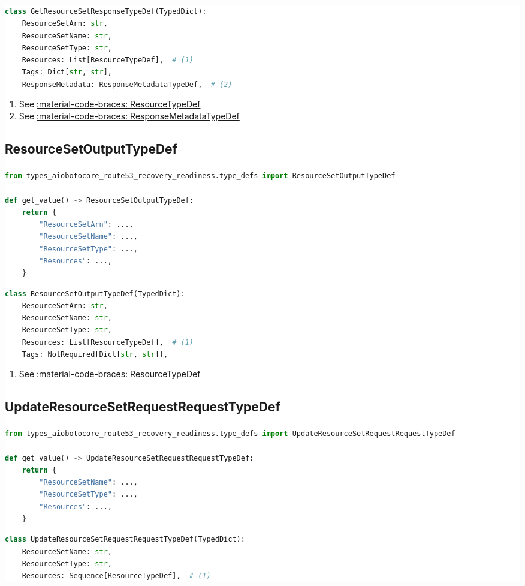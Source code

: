 ```python title="Definition"
class GetResourceSetResponseTypeDef(TypedDict):
    ResourceSetArn: str,
    ResourceSetName: str,
    ResourceSetType: str,
    Resources: List[ResourceTypeDef],  # (1)
    Tags: Dict[str, str],
    ResponseMetadata: ResponseMetadataTypeDef,  # (2)
```

1. See [:material-code-braces: ResourceTypeDef](./type_defs.md#resourcetypedef) 
2. See [:material-code-braces: ResponseMetadataTypeDef](./type_defs.md#responsemetadatatypedef) 
## ResourceSetOutputTypeDef

```python title="Usage Example"
from types_aiobotocore_route53_recovery_readiness.type_defs import ResourceSetOutputTypeDef

def get_value() -> ResourceSetOutputTypeDef:
    return {
        "ResourceSetArn": ...,
        "ResourceSetName": ...,
        "ResourceSetType": ...,
        "Resources": ...,
    }
```

```python title="Definition"
class ResourceSetOutputTypeDef(TypedDict):
    ResourceSetArn: str,
    ResourceSetName: str,
    ResourceSetType: str,
    Resources: List[ResourceTypeDef],  # (1)
    Tags: NotRequired[Dict[str, str]],
```

1. See [:material-code-braces: ResourceTypeDef](./type_defs.md#resourcetypedef) 
## UpdateResourceSetRequestRequestTypeDef

```python title="Usage Example"
from types_aiobotocore_route53_recovery_readiness.type_defs import UpdateResourceSetRequestRequestTypeDef

def get_value() -> UpdateResourceSetRequestRequestTypeDef:
    return {
        "ResourceSetName": ...,
        "ResourceSetType": ...,
        "Resources": ...,
    }
```

```python title="Definition"
class UpdateResourceSetRequestRequestTypeDef(TypedDict):
    ResourceSetName: str,
    ResourceSetType: str,
    Resources: Sequence[ResourceTypeDef],  # (1)
```

